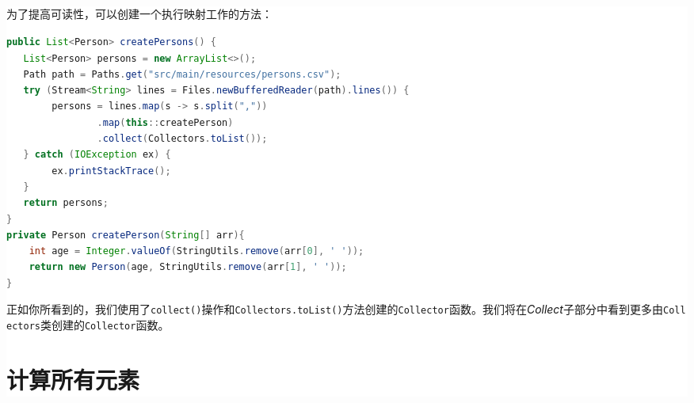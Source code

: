 为了提高可读性，可以创建一个执行映射工作的方法：

```java
public List<Person> createPersons() {
   List<Person> persons = new ArrayList<>();
   Path path = Paths.get("src/main/resources/persons.csv");
   try (Stream<String> lines = Files.newBufferedReader(path).lines()) {
        persons = lines.map(s -> s.split(","))
                .map(this::createPerson)
                .collect(Collectors.toList());
   } catch (IOException ex) {
        ex.printStackTrace();
   }
   return persons;
}
private Person createPerson(String[] arr){
    int age = Integer.valueOf(StringUtils.remove(arr[0], ' '));
    return new Person(age, StringUtils.remove(arr[1], ' '));
}
```

正如你所看到的，我们使用了`collect()`操作和`Collectors.toList()`方法创建的`Collector`函数。我们将在*Collect*子部分中看到更多由`Collectors`类创建的`Collector`函数。

# 计算所有元素

